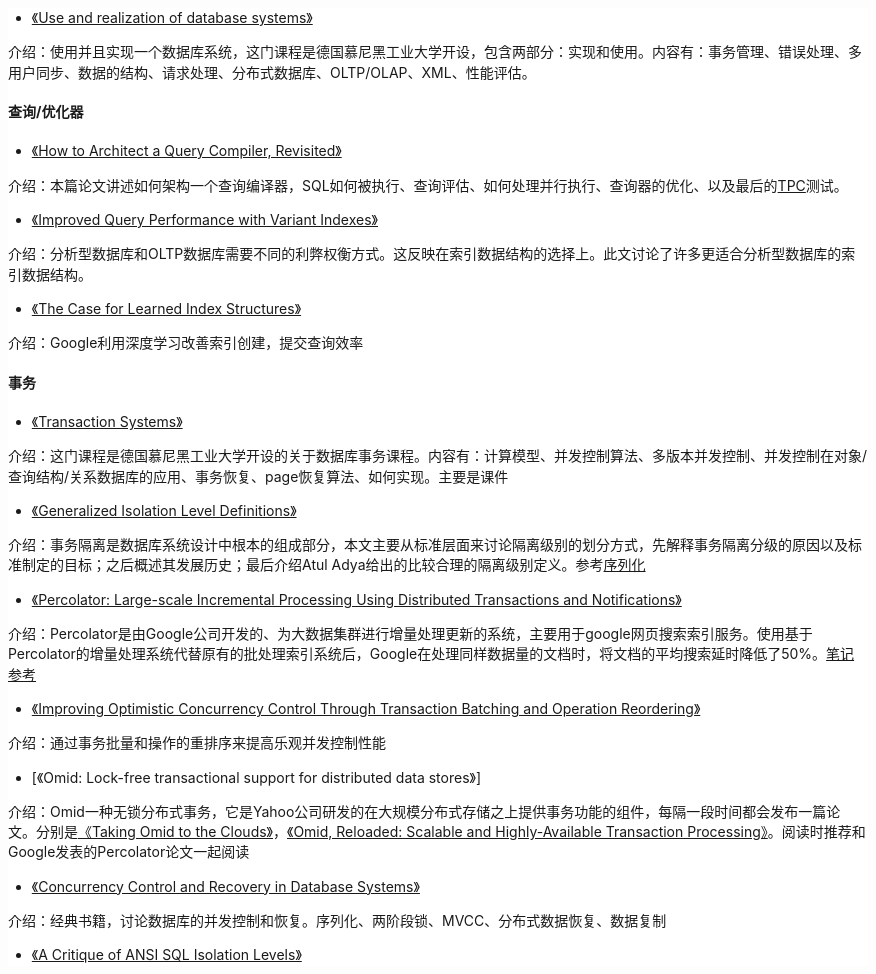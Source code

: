 - [《Use and realization of database systems》](https://db.in.tum.de/teaching/ss19/impldb/?lang=en)

介绍：使用并且实现一个数据库系统，这门课程是德国慕尼黑工业大学开设，包含两部分：实现和使用。内容有：事务管理、错误处理、多用户同步、数据的结构、请求处理、分布式数据库、OLTP/OLAP、XML、性能评估。


#### 查询/优化器

- [《How to Architect a Query Compiler, Revisited》](https://www.cs.purdue.edu/homes/rompf/papers/tahboub-sigmod18.pdf)

介绍：本篇论文讲述如何架构一个查询编译器，SQL如何被执行、查询评估、如何处理并行执行、查询器的优化、以及最后的[TPC](http://www.tpc.org/information/benchmarks.asp)测试。

- [《Improved Query Performance with Variant Indexes》](http://ilpubs.stanford.edu:8090/253/1/1997-40.pdf)

介绍：分析型数据库和OLTP数据库需要不同的利弊权衡方式。这反映在索引数据结构的选择上。此文讨论了许多更适合分析型数据库的索引数据结构。

- [《The Case for Learned Index Structures》](https://arxiv.org/abs/1712.01208)

介绍：Google利用深度学习改善索引创建，提交查询效率


#### 事务

- [《Transaction Systems》](https://db.in.tum.de/teaching/ss19/transactions/?lang=en)

介绍：这门课程是德国慕尼黑工业大学开设的关于数据库事务课程。内容有：计算模型、并发控制算法、多版本并发控制、并发控制在对象/查询结构/关系数据库的应用、事务恢复、page恢复算法、如何实现。主要是课件

- [《Generalized Isolation Level Definitions》](http://pmg.csail.mit.edu/papers/icde00.pdf)

介绍：事务隔离是数据库系统设计中根本的组成部分，本文主要从标准层面来讨论隔离级别的划分方式，先解释事务隔离分级的原因以及标准制定的目标；之后概述其发展历史；最后介绍Atul Adya给出的比较合理的隔离级别定义。参考[序列化](http://blog.kongfy.com/2019/03/serializable/)

- [《Percolator: Large-scale Incremental Processing Using Distributed Transactions and Notifications》](https://storage.googleapis.com/pub-tools-public-publication-data/pdf/36726.pdf)    

介绍：Percolator是由Google公司开发的、为大数据集群进行增量处理更新的系统，主要用于google网页搜索索引服务。使用基于Percolator的增量处理系统代替原有的批处理索引系统后，Google在处理同样数据量的文档时，将文档的平均搜索延时降低了50%。[笔记参考](http://andremouche.github.io/transaction/percolator.html)

- [《Improving Optimistic Concurrency Control Through Transaction Batching and Operation Reordering》](http://www.vldb.org/pvldb/vol12/p169-ding.pdf)

介绍：通过事务批量和操作的重排序来提高乐观并发控制性能

- [《Omid: Lock-free transactional support for distributed data stores》]

介绍：Omid一种无锁分布式事务，它是Yahoo公司研发的在大规模分布式存储之上提供事务功能的组件，每隔一段时间都会发布一篇论文。分别是[《Taking Omid to the Clouds》](https://webee.technion.ac.il/~idish/ftp/p842-shacham.pdf)，[《Omid, Reloaded: Scalable and Highly-Available Transaction Processing》](https://www.usenix.org/system/files/conference/fast17/fast17-shacham.pdf)。阅读时推荐和Google发表的Percolator论文一起阅读

- [《Concurrency Control and Recovery in Database Systems》](https://www.microsoft.com/en-us/research/people/philbe/book/)

介绍：经典书籍，讨论数据库的并发控制和恢复。序列化、两阶段锁、MVCC、分布式数据恢复、数据复制

- [《A Critique of ANSI SQL Isolation Levels》](https://www.microsoft.com/en-us/research/wp-content/uploads/2016/02/tr-95-51.pdf)
